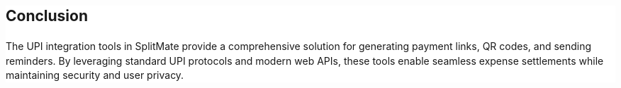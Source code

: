 ## Conclusion

The UPI integration tools in SplitMate provide a comprehensive solution for generating payment links, QR codes, and sending reminders. By leveraging standard UPI protocols and modern web APIs, these tools enable seamless expense settlements while maintaining security and user privacy.
